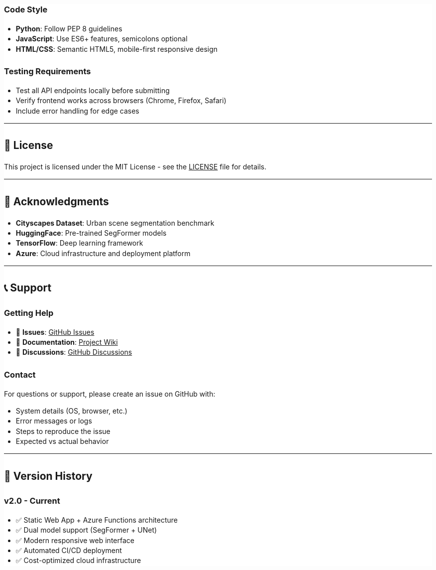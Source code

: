 ### **Code Style**

- **Python**: Follow PEP 8 guidelines
- **JavaScript**: Use ES6+ features, semicolons optional
- **HTML/CSS**: Semantic HTML5, mobile-first responsive design

### **Testing Requirements**

- Test all API endpoints locally before submitting
- Verify frontend works across browsers (Chrome, Firefox, Safari)
- Include error handling for edge cases

---

## 📄 **License**

This project is licensed under the MIT License - see the [LICENSE](LICENSE) file for details.

---

## 🙏 **Acknowledgments**

- **Cityscapes Dataset**: Urban scene segmentation benchmark
- **HuggingFace**: Pre-trained SegFormer models
- **TensorFlow**: Deep learning framework
- **Azure**: Cloud infrastructure and deployment platform

---

## 📞 **Support**

### **Getting Help**

- 🐛 **Issues**: [GitHub Issues](https://github.com/cool-machine/image-segmentation/issues)
- 📖 **Documentation**: [Project Wiki](https://github.com/cool-machine/image-segmentation/wiki)
- 💬 **Discussions**: [GitHub Discussions](https://github.com/cool-machine/image-segmentation/discussions)

### **Contact**

For questions or support, please create an issue on GitHub with:
- System details (OS, browser, etc.)
- Error messages or logs
- Steps to reproduce the issue
- Expected vs actual behavior

---

## 🔄 **Version History**

### **v2.0** - Current
- ✅ Static Web App + Azure Functions architecture
- ✅ Dual model support (SegFormer + UNet)
- ✅ Modern responsive web interface
- ✅ Automated CI/CD deployment
- ✅ Cost-optimized cloud infrastructure
